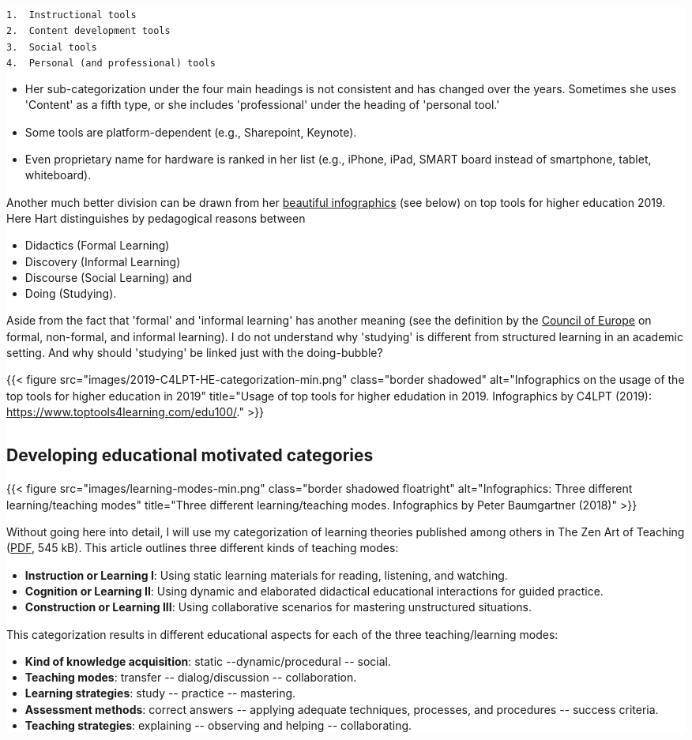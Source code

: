    1.  Instructional tools
    2.  Content development tools
    3.  Social tools
    4.  Personal (and professional) tools

-   Her sub-categorization under the four main headings is not consistent and has changed over the years. Sometimes she uses 'Content' as a fifth type, or she includes 'professional' under the heading of 'personal tool.'

-   Some tools are platform-dependent (e.g., Sharepoint, Keynote).

-   Even proprietary name for hardware is ranked in her list (e.g., iPhone, iPad, SMART board instead of smartphone, tablet, whiteboard).

Another much better division can be drawn from her [beautiful infographics](https://www.toptools4learning.com/edu100/) (see below) on top tools for higher education 2019. Here Hart distinguishes by pedagogical reasons between

-   Didactics (Formal Learning)
-   Discovery (Informal Learning)
-   Discourse (Social Learning) and
-   Doing (Studying).

Aside from the fact that 'formal' and 'informal learning' has another meaning (see the definition by the [Council of Europe](https://www.coe.int/en/web/lang-migrants/formal-non-formal-and-informal-learning) on formal, non-formal, and informal learning). I do not understand why 'studying' is different from structured learning in an academic setting. And why should 'studying' be linked just with the doing-bubble?

{{< figure src="images/2019-C4LPT-HE-categorization-min.png" class="border shadowed" alt="Infographics on the usage of the top tools for higher education in 2019" title="Usage of top tools for higher edudation in 2019. Infographics by C4LPT (2019): https://www.toptools4learning.com/edu100/." >}}

## Developing educational motivated categories

{{< figure src="images/learning-modes-min.png" class="border shadowed floatright" alt="Infographics: Three different learning/teaching modes" title="Three different learning/teaching modes. Infographics by Peter Baumgartner (2018)" >}}

Without going here into detail, I will use my categorization of learning theories published among others in The Zen Art of Teaching ([PDF](http://peter.baumgartner.name/wp-content/uploads/2012/12/Baumgartner_2004_The-Zen-Art-of-Teaching.pdf), 545 kB). This article outlines three different kinds of teaching modes:

-   **Instruction or Learning I**: Using static learning materials for reading, listening, and watching.
-   **Cognition or Learning II**: Using dynamic and elaborated didactical educational interactions for guided practice.
-   **Construction or Learning III**: Using collaborative scenarios for mastering unstructured situations.

This categorization results in different educational aspects for each of the three teaching/learning modes:

-   **Kind of knowledge acquisition**: static --dynamic/procedural -- social.
-   **Teaching modes**: transfer -- dialog/discussion -- collaboration.
-   **Learning strategies**: study -- practice -- mastering.
-   **Assessment methods**: correct answers -- applying adequate techniques, processes, and procedures -- success criteria.
-   **Teaching strategies**: explaining -- observing and helping -- collaborating.
